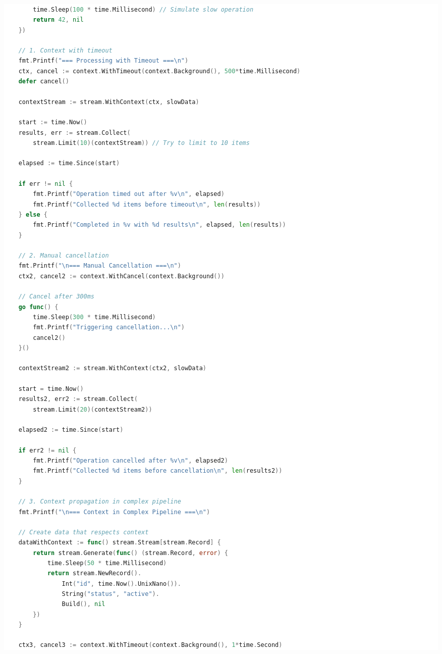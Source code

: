 ```go
        time.Sleep(100 * time.Millisecond) // Simulate slow operation
        return 42, nil
    })

    // 1. Context with timeout
    fmt.Printf("=== Processing with Timeout ===\n")
    ctx, cancel := context.WithTimeout(context.Background(), 500*time.Millisecond)
    defer cancel()

    contextStream := stream.WithContext(ctx, slowData)

    start := time.Now()
    results, err := stream.Collect(
        stream.Limit(10)(contextStream)) // Try to limit to 10 items

    elapsed := time.Since(start)

    if err != nil {
        fmt.Printf("Operation timed out after %v\n", elapsed)
        fmt.Printf("Collected %d items before timeout\n", len(results))
    } else {
        fmt.Printf("Completed in %v with %d results\n", elapsed, len(results))
    }

    // 2. Manual cancellation
    fmt.Printf("\n=== Manual Cancellation ===\n")
    ctx2, cancel2 := context.WithCancel(context.Background())

    // Cancel after 300ms
    go func() {
        time.Sleep(300 * time.Millisecond)
        fmt.Printf("Triggering cancellation...\n")
        cancel2()
    }()

    contextStream2 := stream.WithContext(ctx2, slowData)

    start = time.Now()
    results2, err2 := stream.Collect(
        stream.Limit(20)(contextStream2))

    elapsed2 := time.Since(start)

    if err2 != nil {
        fmt.Printf("Operation cancelled after %v\n", elapsed2)
        fmt.Printf("Collected %d items before cancellation\n", len(results2))
    }

    // 3. Context propagation in complex pipeline
    fmt.Printf("\n=== Context in Complex Pipeline ===\n")

    // Create data that respects context
    dataWithContext := func() stream.Stream[stream.Record] {
        return stream.Generate(func() (stream.Record, error) {
            time.Sleep(50 * time.Millisecond)
            return stream.NewRecord().
                Int("id", time.Now().UnixNano()).
                String("status", "active").
                Build(), nil
        })
    }

    ctx3, cancel3 := context.WithTimeout(context.Background(), 1*time.Second)
```